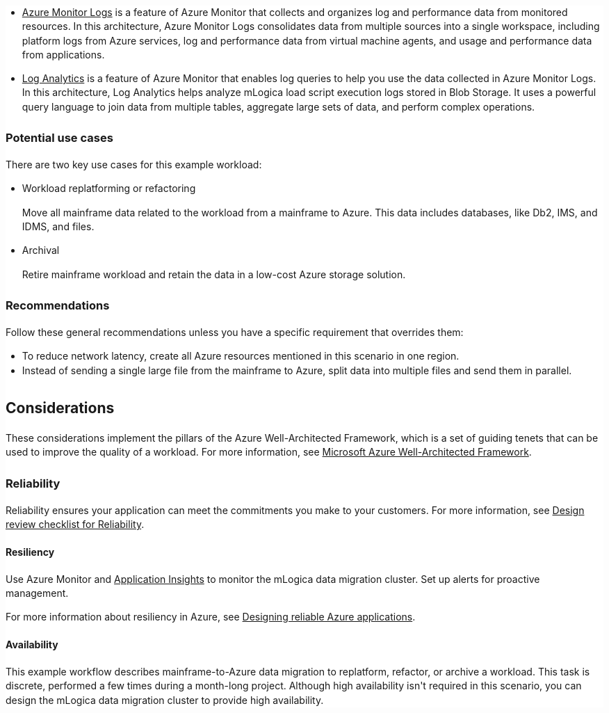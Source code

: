   - [Azure Monitor Logs](/azure/azure-monitor/logs/data-platform-logs) is a feature of Azure Monitor that collects and organizes log and performance data from monitored resources. In this architecture, Azure Monitor Logs consolidates data from multiple sources into a single workspace, including platform logs from Azure services, log and performance data from virtual machine agents, and usage and performance data from applications.

  - [Log Analytics](/azure/well-architected/service-guides/azure-log-analytics) is a feature of Azure Monitor that enables log queries to help you use the data collected in Azure Monitor Logs. In this architecture, Log Analytics helps analyze mLogica load script execution logs stored in Blob Storage. It uses a powerful query language to join data from multiple tables, aggregate large sets of data, and perform complex operations.

### Potential use cases

There are two key use cases for this example workload:

- Workload replatforming or refactoring

  Move all mainframe data related to the workload from a mainframe to Azure. This data includes databases, like Db2, IMS, and IDMS, and files.

- Archival

  Retire mainframe workload and retain the data in a low-cost Azure storage solution.

### Recommendations

Follow these general recommendations unless you have a specific requirement that overrides them:

- To reduce network latency, create all Azure resources mentioned in this scenario in one region.
- Instead of sending a single large file from the mainframe to Azure, split data into multiple files and send them in parallel.

## Considerations

These considerations implement the pillars of the Azure Well-Architected Framework, which is a set of guiding tenets that can be used to improve the quality of a workload. For more information, see [Microsoft Azure Well-Architected Framework](/azure/well-architected/).

### Reliability

Reliability ensures your application can meet the commitments you make to your customers. For more information, see [Design review checklist for Reliability](/azure/well-architected/reliability/checklist).

#### Resiliency

Use Azure Monitor and [Application Insights](/azure/azure-monitor/app/app-insights-overview) to monitor the mLogica data migration cluster. Set up alerts for proactive management.

For more information about resiliency in Azure, see [Designing reliable Azure applications](/azure/architecture/framework/resiliency/app-design).

#### Availability

This example workflow describes mainframe-to-Azure data migration to replatform, refactor, or archive a workload. This task is discrete, performed a few times during a month-long project. Although high availability isn't required in this scenario, you can design the mLogica data migration cluster to provide high availability.
